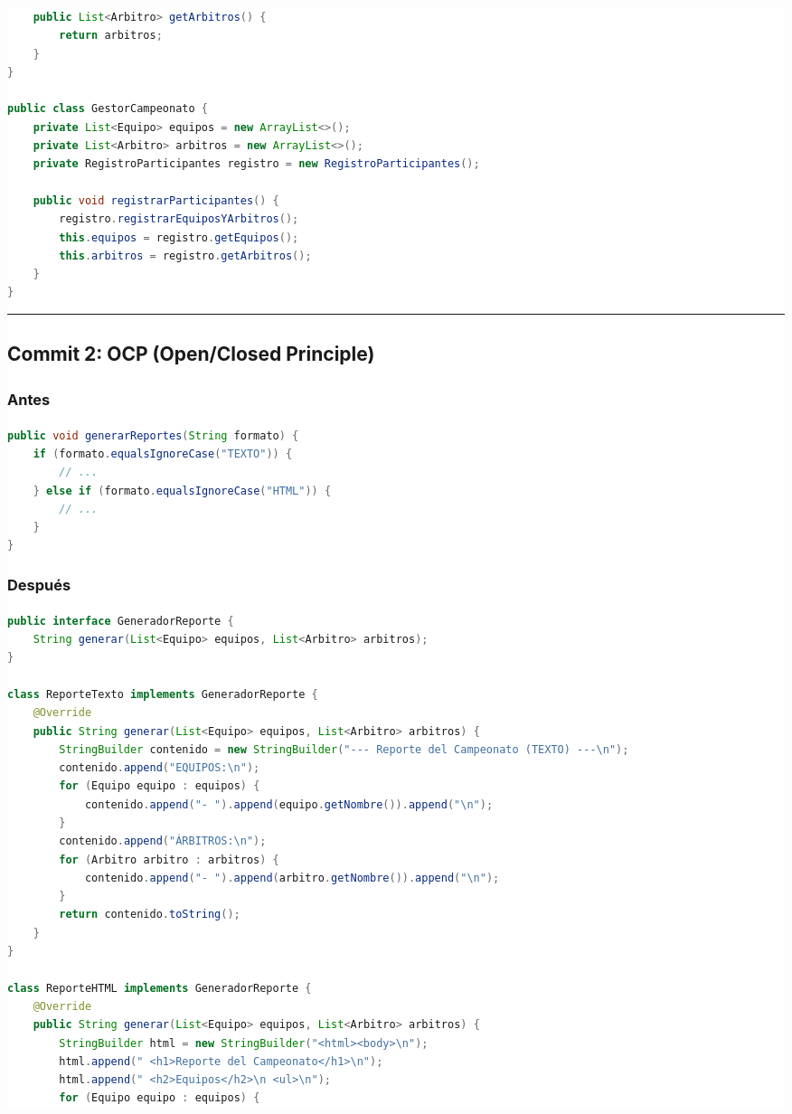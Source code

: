 ```java
    public List<Arbitro> getArbitros() {
        return arbitros;
    }
}

public class GestorCampeonato {
    private List<Equipo> equipos = new ArrayList<>();
    private List<Arbitro> arbitros = new ArrayList<>();
    private RegistroParticipantes registro = new RegistroParticipantes();

    public void registrarParticipantes() {
        registro.registrarEquiposYArbitros();
        this.equipos = registro.getEquipos();
        this.arbitros = registro.getArbitros();
    }
}
```

---

## Commit 2: OCP (Open/Closed Principle)

### Antes

```java
public void generarReportes(String formato) {
    if (formato.equalsIgnoreCase("TEXTO")) {
        // ...
    } else if (formato.equalsIgnoreCase("HTML")) {
        // ...
    }
}
```

### Después

```java
public interface GeneradorReporte {
    String generar(List<Equipo> equipos, List<Arbitro> arbitros);
}

class ReporteTexto implements GeneradorReporte {
    @Override
    public String generar(List<Equipo> equipos, List<Arbitro> arbitros) {
        StringBuilder contenido = new StringBuilder("--- Reporte del Campeonato (TEXTO) ---\n");
        contenido.append("EQUIPOS:\n");
        for (Equipo equipo : equipos) {
            contenido.append("- ").append(equipo.getNombre()).append("\n");
        }
        contenido.append("ÁRBITROS:\n");
        for (Arbitro arbitro : arbitros) {
            contenido.append("- ").append(arbitro.getNombre()).append("\n");
        }
        return contenido.toString();
    }
}

class ReporteHTML implements GeneradorReporte {
    @Override
    public String generar(List<Equipo> equipos, List<Arbitro> arbitros) {
        StringBuilder html = new StringBuilder("<html><body>\n");
        html.append(" <h1>Reporte del Campeonato</h1>\n");
        html.append(" <h2>Equipos</h2>\n <ul>\n");
        for (Equipo equipo : equipos) {
```